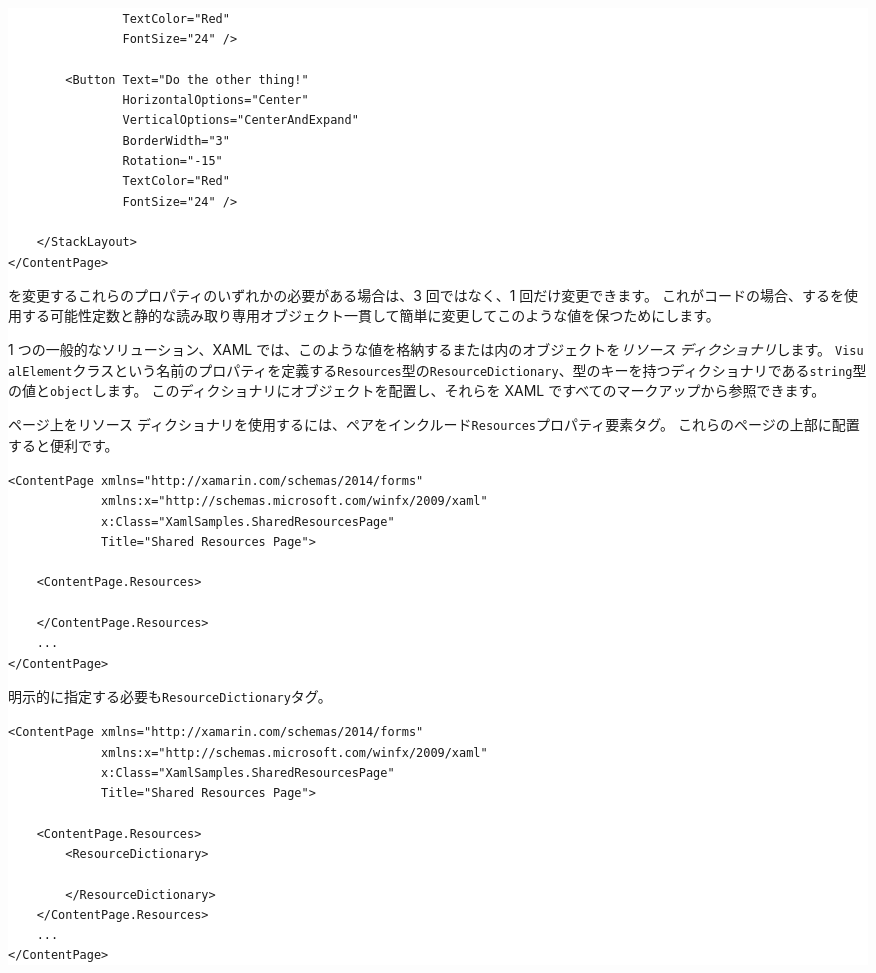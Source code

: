 ```xaml
                TextColor="Red"
                FontSize="24" />

        <Button Text="Do the other thing!"
                HorizontalOptions="Center"
                VerticalOptions="CenterAndExpand"
                BorderWidth="3"
                Rotation="-15"
                TextColor="Red"
                FontSize="24" />

    </StackLayout>
</ContentPage>
```

を変更するこれらのプロパティのいずれかの必要がある場合は、3 回ではなく、1 回だけ変更できます。 これがコードの場合、するを使用する可能性定数と静的な読み取り専用オブジェクト一貫して簡単に変更してこのような値を保つためにします。

1 つの一般的なソリューション、XAML では、このような値を格納するまたは内のオブジェクトを*リソース ディクショナリ*します。 `VisualElement`クラスという名前のプロパティを定義する`Resources`型の`ResourceDictionary`、型のキーを持つディクショナリである`string`型の値と`object`します。 このディクショナリにオブジェクトを配置し、それらを XAML ですべてのマークアップから参照できます。

ページ上をリソース ディクショナリを使用するには、ペアをインクルード`Resources`プロパティ要素タグ。 これらのページの上部に配置すると便利です。

```xaml
<ContentPage xmlns="http://xamarin.com/schemas/2014/forms"
             xmlns:x="http://schemas.microsoft.com/winfx/2009/xaml"
             x:Class="XamlSamples.SharedResourcesPage"
             Title="Shared Resources Page">

    <ContentPage.Resources>

    </ContentPage.Resources>
    ...
</ContentPage>
```

明示的に指定する必要も`ResourceDictionary`タグ。

```xaml
<ContentPage xmlns="http://xamarin.com/schemas/2014/forms"
             xmlns:x="http://schemas.microsoft.com/winfx/2009/xaml"
             x:Class="XamlSamples.SharedResourcesPage"
             Title="Shared Resources Page">

    <ContentPage.Resources>
        <ResourceDictionary>

        </ResourceDictionary>
    </ContentPage.Resources>
    ...
</ContentPage>
```
